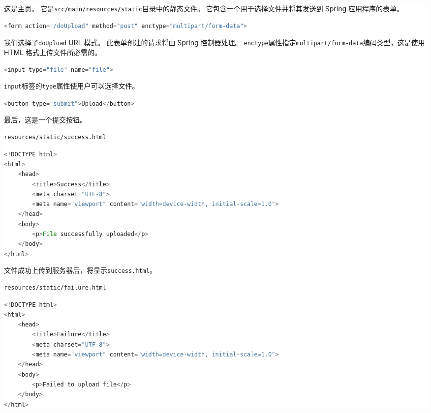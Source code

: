 这是主页。 它是`src/main/resources/static`目录中的静态文件。 它包含一个用于选择文件并将其发送到 Spring 应用程序的表单。

```java
<form action="/doUpload" method="post" enctype="multipart/form-data">

```

我们选择了`doUpload` URL 模式。 此表单创建的请求将由 Spring 控制器处理。 `enctype`属性指定`multipart/form-data`编码类型，这是使用 HTML 格式上传文件所必需的。

```java
<input type="file" name="file">

```

`input`标签的`type`属性使用户可以选择文件。

```java
<button type="submit">Upload</button>

```

最后，这是一个提交按钮。

`resources/static/success.html`

```java
<!DOCTYPE html>
<html>
    <head>
        <title>Success</title>
        <meta charset="UTF-8">
        <meta name="viewport" content="width=device-width, initial-scale=1.0">
    </head>
    <body>
        <p>File successfully uploaded</p>
    </body>
</html>

```

文件成功上传到服务器后，将显示`success.html`。

`resources/static/failure.html`

```java
<!DOCTYPE html>
<html>
    <head>
        <title>Failure</title>
        <meta charset="UTF-8">
        <meta name="viewport" content="width=device-width, initial-scale=1.0">
    </head>
    <body>
        <p>Failed to upload file</p>
    </body>
</html>

```
